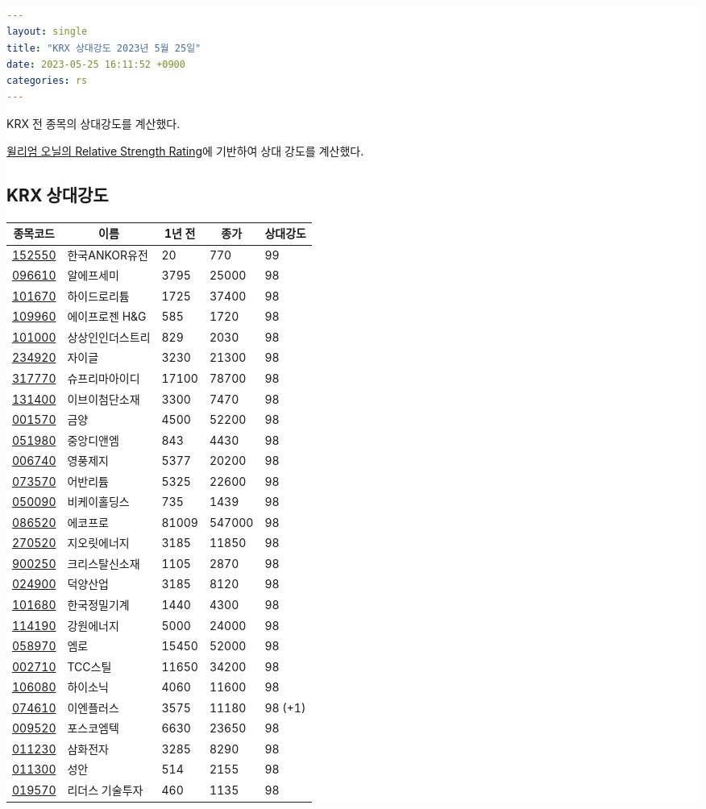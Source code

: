 ```yaml
---
layout: single
title: "KRX 상대강도 2023년 5월 25일"
date: 2023-05-25 16:11:52 +0900
categories: rs
---
```

KRX 전 종목의 상대강도를 계산했다.

[윌리엄 오닐의 Relative Strength Rating](https://www.williamoneil.com/proprietary-ratings-and-rankings/)에 기반하여 상대 강도를 계산했다.

## KRX 상대강도

|종목코드|이름|1년 전|종가|상대강도|
|------|---|-----|--|------|
|[152550](https://finance.daum.net/quotes/A152550)|한국ANKOR유전|20|770|99 |
|[096610](https://finance.daum.net/quotes/A096610)|알에프세미|3795|25000|98 |
|[101670](https://finance.daum.net/quotes/A101670)|하이드로리튬|1725|37400|98 |
|[109960](https://finance.daum.net/quotes/A109960)|에이프로젠 H&G|585|1720|98 |
|[101000](https://finance.daum.net/quotes/A101000)|상상인인더스트리|829|2030|98 |
|[234920](https://finance.daum.net/quotes/A234920)|자이글|3230|21300|98 |
|[317770](https://finance.daum.net/quotes/A317770)|슈프리마아이디|17100|78700|98 |
|[131400](https://finance.daum.net/quotes/A131400)|이브이첨단소재|3300|7470|98 |
|[001570](https://finance.daum.net/quotes/A001570)|금양|4500|52200|98 |
|[051980](https://finance.daum.net/quotes/A051980)|중앙디앤엠|843|4430|98 |
|[006740](https://finance.daum.net/quotes/A006740)|영풍제지|5377|20200|98 |
|[073570](https://finance.daum.net/quotes/A073570)|어반리튬|5325|22600|98 |
|[050090](https://finance.daum.net/quotes/A050090)|비케이홀딩스|735|1439|98 |
|[086520](https://finance.daum.net/quotes/A086520)|에코프로|81009|547000|98 |
|[270520](https://finance.daum.net/quotes/A270520)|지오릿에너지|3185|11850|98 |
|[900250](https://finance.daum.net/quotes/A900250)|크리스탈신소재|1105|2870|98 |
|[024900](https://finance.daum.net/quotes/A024900)|덕양산업|3185|8120|98 |
|[101680](https://finance.daum.net/quotes/A101680)|한국정밀기계|1440|4300|98 |
|[114190](https://finance.daum.net/quotes/A114190)|강원에너지|5000|24000|98 |
|[058970](https://finance.daum.net/quotes/A058970)|엠로|15450|52000|98 |
|[002710](https://finance.daum.net/quotes/A002710)|TCC스틸|11650|34200|98 |
|[106080](https://finance.daum.net/quotes/A106080)|하이소닉|4060|11600|98 |
|[074610](https://finance.daum.net/quotes/A074610)|이엔플러스|3575|11180|98 (+1)|
|[009520](https://finance.daum.net/quotes/A009520)|포스코엠텍|6630|23650|98 |
|[011230](https://finance.daum.net/quotes/A011230)|삼화전자|3285|8290|98 |
|[011300](https://finance.daum.net/quotes/A011300)|성안|514|2155|98 |
|[019570](https://finance.daum.net/quotes/A019570)|리더스 기술투자|460|1135|98 |